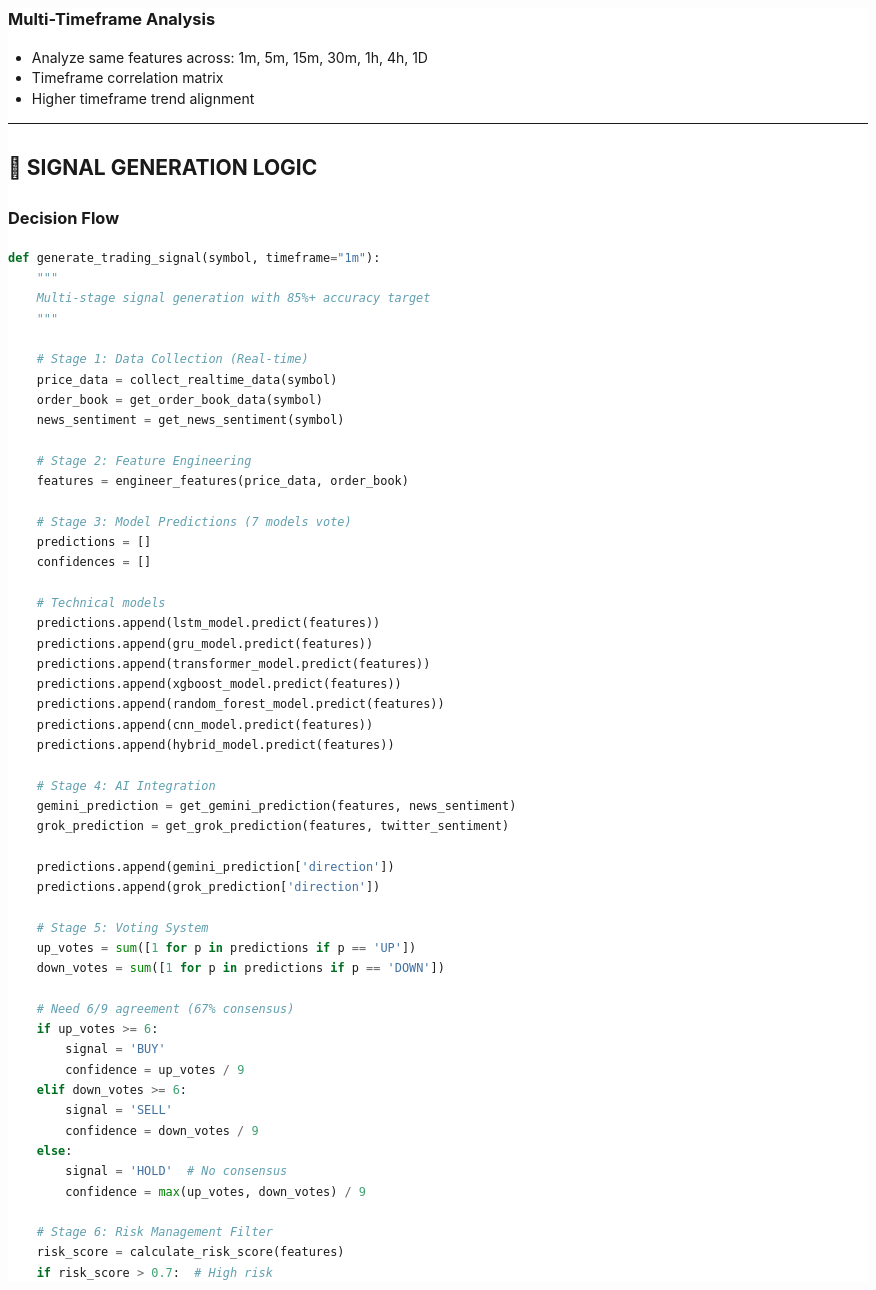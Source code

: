 ### Multi-Timeframe Analysis
- Analyze same features across: 1m, 5m, 15m, 30m, 1h, 4h, 1D
- Timeframe correlation matrix
- Higher timeframe trend alignment

---

## 🎯 SIGNAL GENERATION LOGIC

### Decision Flow

```python
def generate_trading_signal(symbol, timeframe="1m"):
    """
    Multi-stage signal generation with 85%+ accuracy target
    """
    
    # Stage 1: Data Collection (Real-time)
    price_data = collect_realtime_data(symbol)
    order_book = get_order_book_data(symbol)
    news_sentiment = get_news_sentiment(symbol)
    
    # Stage 2: Feature Engineering
    features = engineer_features(price_data, order_book)
    
    # Stage 3: Model Predictions (7 models vote)
    predictions = []
    confidences = []
    
    # Technical models
    predictions.append(lstm_model.predict(features))
    predictions.append(gru_model.predict(features))
    predictions.append(transformer_model.predict(features))
    predictions.append(xgboost_model.predict(features))
    predictions.append(random_forest_model.predict(features))
    predictions.append(cnn_model.predict(features))
    predictions.append(hybrid_model.predict(features))
    
    # Stage 4: AI Integration
    gemini_prediction = get_gemini_prediction(features, news_sentiment)
    grok_prediction = get_grok_prediction(features, twitter_sentiment)
    
    predictions.append(gemini_prediction['direction'])
    predictions.append(grok_prediction['direction'])
    
    # Stage 5: Voting System
    up_votes = sum([1 for p in predictions if p == 'UP'])
    down_votes = sum([1 for p in predictions if p == 'DOWN'])
    
    # Need 6/9 agreement (67% consensus)
    if up_votes >= 6:
        signal = 'BUY'
        confidence = up_votes / 9
    elif down_votes >= 6:
        signal = 'SELL'
        confidence = down_votes / 9
    else:
        signal = 'HOLD'  # No consensus
        confidence = max(up_votes, down_votes) / 9
    
    # Stage 6: Risk Management Filter
    risk_score = calculate_risk_score(features)
    if risk_score > 0.7:  # High risk
```